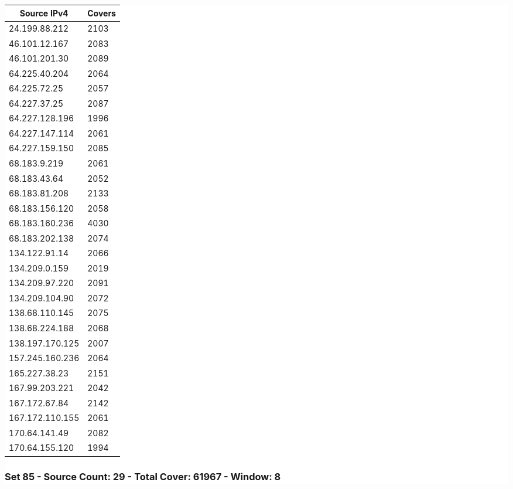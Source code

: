 | Source IPv4 | Covers |
| --- | --- |
| 24.199.88.212 | 2103 |
| 46.101.12.167 | 2083 |
| 46.101.201.30 | 2089 |
| 64.225.40.204 | 2064 |
| 64.225.72.25 | 2057 |
| 64.227.37.25 | 2087 |
| 64.227.128.196 | 1996 |
| 64.227.147.114 | 2061 |
| 64.227.159.150 | 2085 |
| 68.183.9.219 | 2061 |
| 68.183.43.64 | 2052 |
| 68.183.81.208 | 2133 |
| 68.183.156.120 | 2058 |
| 68.183.160.236 | 4030 |
| 68.183.202.138 | 2074 |
| 134.122.91.14 | 2066 |
| 134.209.0.159 | 2019 |
| 134.209.97.220 | 2091 |
| 134.209.104.90 | 2072 |
| 138.68.110.145 | 2075 |
| 138.68.224.188 | 2068 |
| 138.197.170.125 | 2007 |
| 157.245.160.236 | 2064 |
| 165.227.38.23 | 2151 |
| 167.99.203.221 | 2042 |
| 167.172.67.84 | 2142 |
| 167.172.110.155 | 2061 |
| 170.64.141.49 | 2082 |
| 170.64.155.120 | 1994 |
### Set 85 - Source Count: 29 - Total Cover: 61967 - Window: 8

